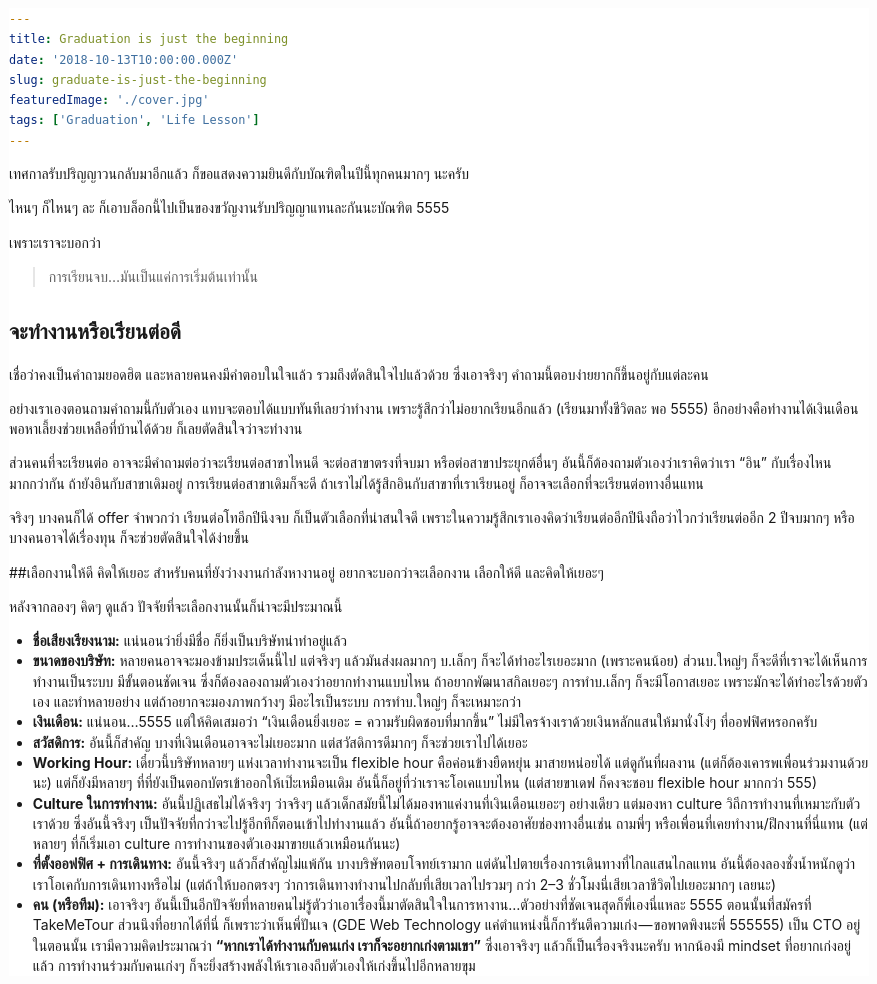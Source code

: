 ```yaml
---
title: Graduation is just the beginning
date: '2018-10-13T10:00:00.000Z'
slug: graduate-is-just-the-beginning
featuredImage: './cover.jpg'
tags: ['Graduation', 'Life Lesson']
---
```


เทศกาลรับปริญญาวนกลับมาอีกแล้ว ก็ขอแสดงความยินดีกับบัณฑิตในปีนี้ทุกคนมากๆ นะครับ

ไหนๆ ก็ไหนๆ ละ ก็เอาบล็อกนี้ไปเป็นของขวัญงานรับปริญญาแทนละกันนะบัณฑิต 5555

เพราะเราจะบอกว่า

> การเรียนจบ…มันเป็นแค่การเริ่มต้นเท่านั้น

## จะทำงานหรือเรียนต่อดี

เชื่อว่าคงเป็นคำถามยอดฮิต และหลายคนคงมีคำตอบในใจแล้ว รวมถึงตัดสินใจไปแล้วด้วย ซึ่งเอาจริงๆ คำถามนี้ตอบง่ายยากก็ขึ้นอยู่กับแต่ละคน

อย่างเราเองตอนถามคำถามนี้กับตัวเอง แทบจะตอบได้แบบทันทีเลยว่าทำงาน เพราะรู้สึกว่าไม่อยากเรียนอีกแล้ว (เรียนมาทั้งชีวิตละ พอ 5555) อีกอย่างคือทำงานได้เงินเดือน พอหาเลี้ยงช่วยเหลือที่บ้านได้ด้วย ก็เลยตัดสินใจว่าจะทำงาน

ส่วนคนที่จะเรียนต่อ อาจจะมีคำถามต่อว่าจะเรียนต่อสาขาไหนดี จะต่อสาขาตรงที่จบมา หรือต่อสาขาประยุกต์อื่นๆ อันนี้ก็ต้องถามตัวเองว่าเราคิดว่าเรา “อิน” กับเรื่องไหนมากกว่ากัน ถ้ายังอินกับสาขาเดิมอยู่ การเรียนต่อสาขาเดิมก็จะดี ถ้าเราไม่ได้รู้สึกอินกับสาขาที่เราเรียนอยู่ ก็อาจจะเลือกที่จะเรียนต่อทางอื่นแทน

จริงๆ บางคนก็ได้ offer จำพวกว่า เรียนต่อโทอีกปีนึงจบ ก็เป็นตัวเลือกที่น่าสนใจดี เพราะในความรู้สึกเราเองคิดว่าเรียนต่ออีกปีนึงถือว่าไวกว่าเรียนต่ออีก 2 ปีจบมากๆ หรือบางคนอาจได้เรื่องทุน ก็จะช่วยตัดสินใจได้ง่ายขึ้น

##เลือกงานให้ดี คิดให้เยอะ
สำหรับคนที่ยังว่างงานกำลังหางานอยู่ อยากจะบอกว่าจะเลือกงาน เลือกให้ดี และคิดให้เยอะๆ

หลังจากลองๆ คิดๆ ดูแล้ว ปัจจัยที่จะเลือกงานนั้นก็น่าจะมีประมาณนี้

- **ชื่อเสียงเรียงนาม:** แน่นอนว่ายิ่งมีชื่อ ก็ยิ่งเป็นบริษัทน่าทำอยู่แล้ว
- **ขนาดของบริษัท:** หลายคนอาจจะมองข้ามประเด็นนี้ไป แต่จริงๆ แล้วมันส่งผลมากๆ บ.เล็กๆ ก็จะได้ทำอะไรเยอะมาก (เพราะคนน้อย) ส่วนบ.ใหญ่ๆ ก็จะดีที่เราจะได้เห็นการทำงานเป็นระบบ มีขั้นตอนชัดเจน ซึ่งก็ต้องลองถามตัวเองว่าอยากทำงานแบบไหน ถ้าอยากพัฒนาสกิลเยอะๆ การทำบ.เล็กๆ ก็จะมีโอกาสเยอะ เพราะมักจะได้ทำอะไรด้วยตัวเอง และทำหลายอย่าง แต่ถ้าอยากจะมองภาพกว้างๆ มีอะไรเป็นระบบ การทำบ.ใหญ่ๆ ก็จะเหมาะกว่า
- **เงินเดือน:** แน่นอน…5555 แต่ให้คิดเสมอว่า “เงินเดือนยิ่งเยอะ = ความรับผิดชอบที่มากขึ้น” ไม่มีใครจ้างเราด้วยเงินหลักแสนให้มานั่งโง่ๆ ที่ออฟฟิศหรอกครับ
- **สวัสดิการ:** อันนี้ก็สำคัญ บางที่เงินเดือนอาจจะไม่เยอะมาก แต่สวัสดิการดีมากๆ ก็จะช่วยเราไปได้เยอะ
- **Working Hour:** เดี๋ยวนี้บริษัทหลายๆ แห่งเวลาทำงานจะเป็น flexible hour คือค่อนข้างยืดหยุ่น มาสายหน่อยได้ แต่ดูกันที่ผลงาน (แต่ก็ต้องเคารพเพื่อนร่วมงานด้วยนะ) แต่ก็ยังมีหลายๆ ที่ที่ยังเป็นตอกบัตรเข้าออกให้เป๊ะเหมือนเดิม อันนี้ก็อยู่ที่ว่าเราจะโอเคแบบไหน (แต่สายขาเดฟ ก็คงจะชอบ flexible hour มากกว่า 555)
- **Culture ในการทำงาน:** อันนี้ปฏิเสธไม่ได้จริงๆ ว่าจริงๆ แล้วเด็กสมัยนี้ไม่ได้มองหาแค่งานที่เงินเดือนเยอะๆ อย่างเดียว แต่มองหา culture วิถีการทำงานที่เหมาะกับตัวเราด้วย ซึ่งอันนี้จริงๆ เป็นปัจจัยที่กว่าจะไปรู้อีกทีก็ตอนเข้าไปทำงานแล้ว อันนี้ถ้าอยากรู้อาจจะต้องอาศัยช่องทางอื่นเช่น ถามพี่ๆ หรือเพื่อนที่เคยทำงาน/ฝึกงานที่นี่แทน (แต่หลายๆ ที่ก็เริ่มเอา culture การทำงานของตัวเองมาขายแล้วเหมือนกันนะ)
- **ที่ตั้งออฟฟิศ + การเดินทาง:** อันนี้จริงๆ แล้วก็สำคัญไม่แพ้กัน บางบริษัทตอบโจทย์เรามาก แต่ดันไปตายเรื่องการเดินทางที่ไกลแสนไกลแทน อันนี้ต้องลองชั่งน้ำหนักดูว่าเราโอเคกับการเดินทางหรือไม่ (แต่ถ้าให้บอกตรงๆ ว่าการเดินทางทำงานไปกลับที่เสียเวลาไปรวมๆ กว่า 2–3 ชั่วโมงนี่เสียเวลาชีวิตไปเยอะมากๆ เลยนะ)
- **คน (หรือทีม):** เอาจริงๆ อันนี้เป็นอีกปัจจัยที่หลายคนไม่รู้ตัวว่าเอาเรื่องนี้มาตัดสินใจในการหางาน…ตัวอย่างที่ชัดเจนสุดก็พี่เองนี่แหละ 5555 ตอนนั้นที่สมัครที่ TakeMeTour ส่วนนึงที่อยากได้ที่นี่ ก็เพราะว่าเห็นพี่ปันเจ (GDE Web Technology แค่ตำแหน่งนี้ก็การันตีความเก่ง — ขอพาดพิงนะพี่ 555555) เป็น​ CTO อยู่ในตอนนั้น เรามีความคิดประมาณว่า **“หากเราได้ทำงานกับคนเก่ง เราก็จะอยากเก่งตามเขา”** ซึ่งเอาจริงๆ แล้วก็เป็นเรื่องจริงนะครับ หากน้องมี mindset ที่อยากเก่งอยู่แล้ว การทำงานร่วมกับคนเก่งๆ ก็จะยิ่งสร้างพลังให้เราเองถีบตัวเองให้เก่งขึ้นไปอีกหลายขุม
